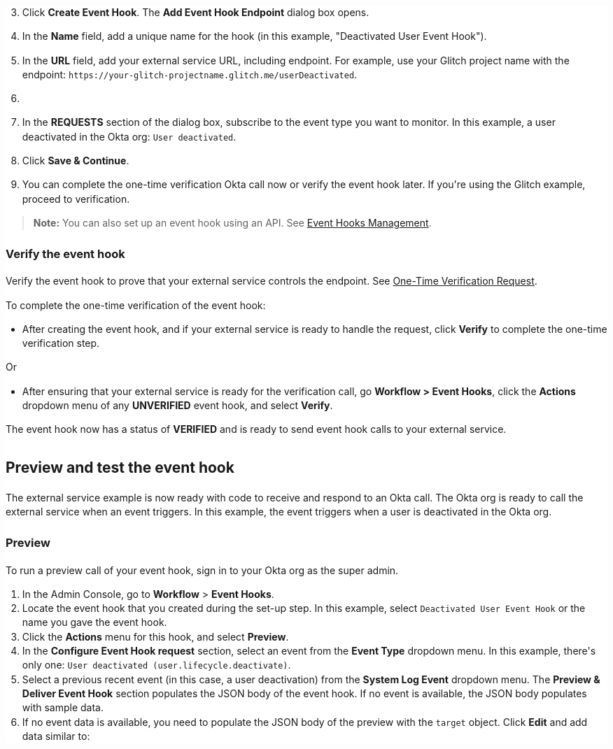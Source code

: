 3. Click **Create Event Hook**. The **Add Event Hook Endpoint** dialog box opens.

4. In the **Name** field, add a unique name for the hook (in this example, "Deactivated User Event Hook").

5. In the **URL** field, add your external service URL, including endpoint. For example, use your Glitch project name with the endpoint: `https://your-glitch-projectname.glitch.me/userDeactivated`.

6. <HookBasicAuthStep/>

7. In the **REQUESTS** section of the dialog box, subscribe to the event type you want to monitor. In this example, a user deactivated in the Okta org: `User deactivated`.

8. Click **Save & Continue**.

9. You can complete the one-time verification Okta call now or verify the event hook later. If you're using the Glitch example, proceed to verification.

> **Note:** You can also set up an event hook using an API. See [Event Hooks Management](https://developer.okta.com/docs/api/openapi/okta-management/management/tag/EventHook/#tag/EventHook/operation/createEventHook).

### Verify the event hook

Verify the event hook to prove that your external service controls the endpoint. See [One-Time Verification Request](/docs/concepts/event-hooks/#one-time-verification-request).

To complete the one-time verification of the event hook:

* After creating the event hook, and if your external service is ready to handle the request, click **Verify** to complete the one-time verification step.

Or

* After ensuring that your external service is ready for the verification call, go **Workflow > Event Hooks**, click the **Actions** dropdown menu of any **UNVERIFIED** event hook, and select **Verify**.

The event hook now has a status of **VERIFIED** and is ready to send event hook calls to your external service.

## Preview and test the event hook

The external service example is now ready with code to receive and respond to an Okta call. The Okta org is ready to call the external service when an event triggers. In this example, the event triggers when a user is deactivated in the Okta org.

### Preview

To run a preview call of your event hook, sign in to your Okta org as the super admin.

1. In the Admin Console, go to **Workflow** > **Event Hooks**.
1. Locate the event hook that you created during the set-up step. In this example, select `Deactivated User Event Hook` or the name you gave the event hook.
1. Click the **Actions** menu for this hook, and select **Preview**.
1. In the **Configure Event Hook request** section, select an event from the **Event Type** dropdown menu. In this example, there's only one: `User deactivated (user.lifecycle.deactivate)`.
1. Select a previous recent event (in this case, a user deactivation) from the **System Log Event** dropdown menu. The **Preview & Deliver Event Hook** section populates the JSON body of the event hook. If no event is available, the JSON body populates with sample data.
1. If no event data is available, you need to populate the JSON body of the preview with the `target` object. Click **Edit** and add data similar to:

